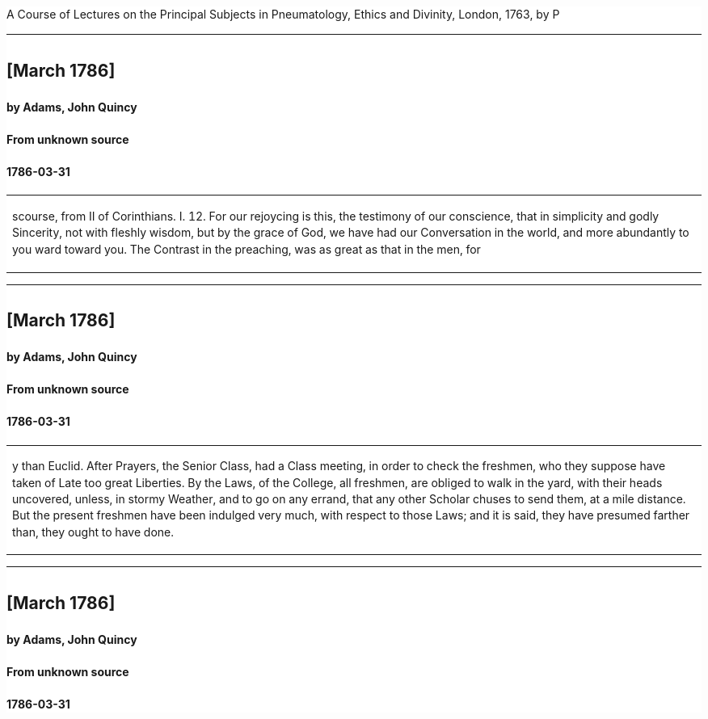   
  
  
A Course of Lectures on the Principal Subjects in Pneumatology, Ethics and Divinity, London, 1763, by P
</td></tr></table>

---

## [March 1786]

#### by Adams, John Quincy

#### From unknown source

#### 1786-03-31

<table style="width: 100%;"><tr><td style="width: 50%">

scourse, from II of Corinthians. I. 12. For our rejoycing is this, the testimony of our conscience, that in simplicity and godly Sincerity, not with fleshly wisdom, but by the grace of God, we have had our Conversation in the world, and more abundantly to you ward toward you. The Contrast in the preaching, was as great as that in the men, for
</td></tr></table>

---

## [March 1786]

#### by Adams, John Quincy

#### From unknown source

#### 1786-03-31

<table style="width: 100%;"><tr><td style="width: 50%">

y than Euclid. After Prayers, the Senior Class, had a Class meeting, in order to check the freshmen, who they suppose have taken of Late too great Liberties. By the Laws, of the College, all freshmen, are obliged to walk in the yard, with their heads uncovered, unless, in stormy Weather, and to go on any errand, that any other Scholar chuses to send them, at a mile distance. But the present freshmen have been indulged very much, with respect to those Laws; and it is said, they have presumed farther than, they ought to have done.
</td></tr></table>

---

## [March 1786]

#### by Adams, John Quincy

#### From unknown source

#### 1786-03-31

